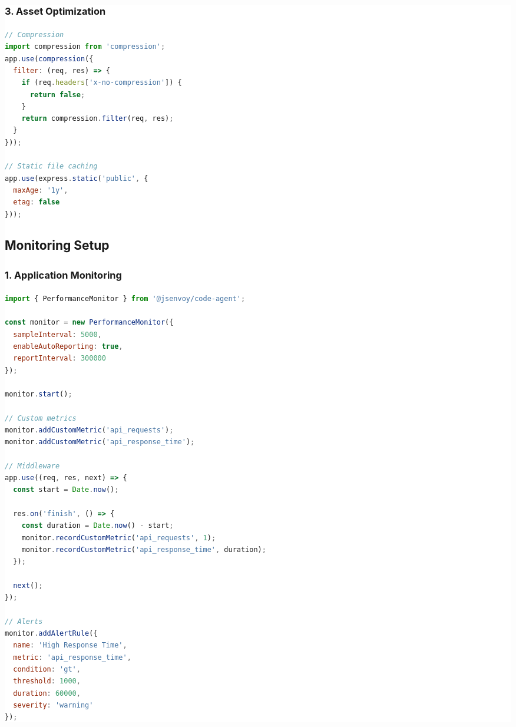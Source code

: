 ### 3. Asset Optimization

```javascript
// Compression
import compression from 'compression';
app.use(compression({
  filter: (req, res) => {
    if (req.headers['x-no-compression']) {
      return false;
    }
    return compression.filter(req, res);
  }
}));

// Static file caching
app.use(express.static('public', {
  maxAge: '1y',
  etag: false
}));
```

## Monitoring Setup

### 1. Application Monitoring

```javascript
import { PerformanceMonitor } from '@jsenvoy/code-agent';

const monitor = new PerformanceMonitor({
  sampleInterval: 5000,
  enableAutoReporting: true,
  reportInterval: 300000
});

monitor.start();

// Custom metrics
monitor.addCustomMetric('api_requests');
monitor.addCustomMetric('api_response_time');

// Middleware
app.use((req, res, next) => {
  const start = Date.now();
  
  res.on('finish', () => {
    const duration = Date.now() - start;
    monitor.recordCustomMetric('api_requests', 1);
    monitor.recordCustomMetric('api_response_time', duration);
  });
  
  next();
});

// Alerts
monitor.addAlertRule({
  name: 'High Response Time',
  metric: 'api_response_time',
  condition: 'gt',
  threshold: 1000,
  duration: 60000,
  severity: 'warning'
});
```
